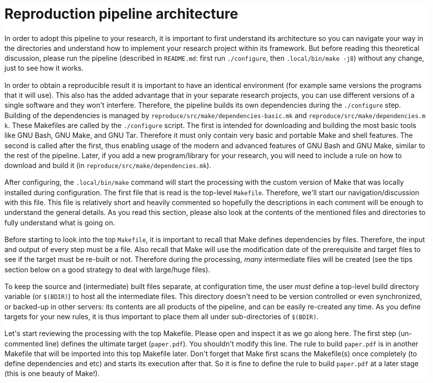 

Reproduction pipeline architecture
==================================

In order to adopt this pipeline to your research, it is important to first
understand its architecture so you can navigate your way in the directories
and understand how to implement your research project within its
framework. But before reading this theoretical discussion, please run the
pipeline (described in `README.md`: first run `./configure`, then
`.local/bin/make -j8`) without any change, just to see how it works.

In order to obtain a reproducible result it is important to have an
identical environment (for example same versions the programs that it will
use). This also has the added advantage that in your separate research
projects, you can use different versions of a single software and they
won't interfere. Therefore, the pipeline builds its own dependencies during
the `./configure` step. Building of the dependencies is managed by
`reproduce/src/make/dependencies-basic.mk` and
`reproduce/src/make/dependencies.mk`. These Makefiles are called by the
`./configure` script. The first is intended for downloading and building
the most basic tools like GNU Bash, GNU Make, and GNU Tar. Therefore it
must only contain very basic and portable Make and shell features. The
second is called after the first, thus enabling usage of the modern and
advanced features of GNU Bash and GNU Make, similar to the rest of the
pipeline. Later, if you add a new program/library for your research, you
will need to include a rule on how to download and build it (in
`reproduce/src/make/dependencies.mk`).

After configuring, the `.local/bin/make` command will start the processing
with the custom version of Make that was locally installed during
configuration. The first file that is read is the top-level
`Makefile`. Therefore, we'll start our navigation/discussion with this
file. This file is relatively short and heavily commented so hopefully the
descriptions in each comment will be enough to understand the general
details. As you read this section, please also look at the contents of the
mentioned files and directories to fully understand what is going on.

Before starting to look into the top `Makefile`, it is important to recall
that Make defines dependencies by files. Therefore, the input and output of
every step must be a file. Also recall that Make will use the modification
date of the prerequisite and target files to see if the target must be
re-built or not. Therefore during the processing, _many_ intermediate files
will be created (see the tips section below on a good strategy to deal with
large/huge files).

To keep the source and (intermediate) built files separate, at
configuration time, the user _must_ define a top-level build directory
variable (or `$(BDIR)`) to host all the intermediate files. This directory
doesn't need to be version controlled or even synchronized, or backed-up in
other servers: its contents are all products of the pipeline, and can be
easily re-created any time. As you define targets for your new rules, it is
thus important to place them all under sub-directories of `$(BDIR)`.

Let's start reviewing the processing with the top Makefile. Please open and
inspect it as we go along here. The first step (un-commented line) defines
the ultimate target (`paper.pdf`). You shouldn't modify this line. The rule
to build `paper.pdf` is in another Makefile that will be imported into this
top Makefile later. Don't forget that Make first scans the Makefile(s) once
completely (to define dependencies and etc) and starts its execution after
that. So it is fine to define the rule to build `paper.pdf` at a later
stage (this is one beauty of Make!).
